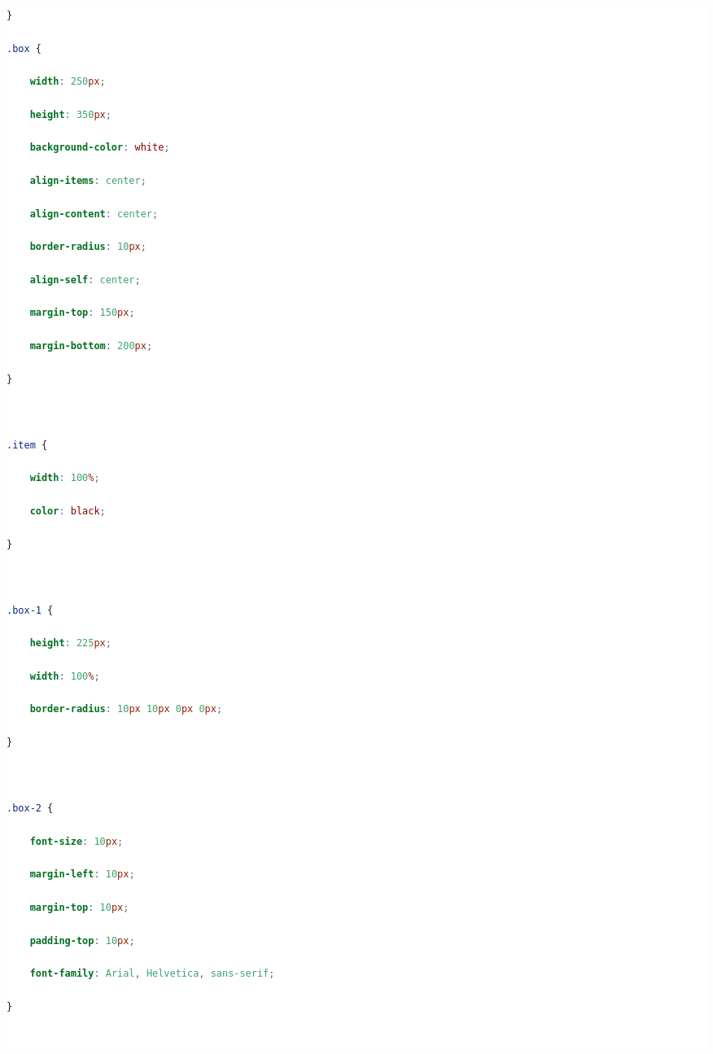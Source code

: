```css
}

.box {

    width: 250px;

    height: 350px;

    background-color: white;

    align-items: center;

    align-content: center;

    border-radius: 10px;

    align-self: center;

    margin-top: 150px;

    margin-bottom: 200px;

}

  

.item {

    width: 100%;

    color: black;

}

  

.box-1 {

    height: 225px;

    width: 100%;

    border-radius: 10px 10px 0px 0px;

}

  

.box-2 {

    font-size: 10px;

    margin-left: 10px;

    margin-top: 10px;

    padding-top: 10px;

    font-family: Arial, Helvetica, sans-serif;

}

  
```